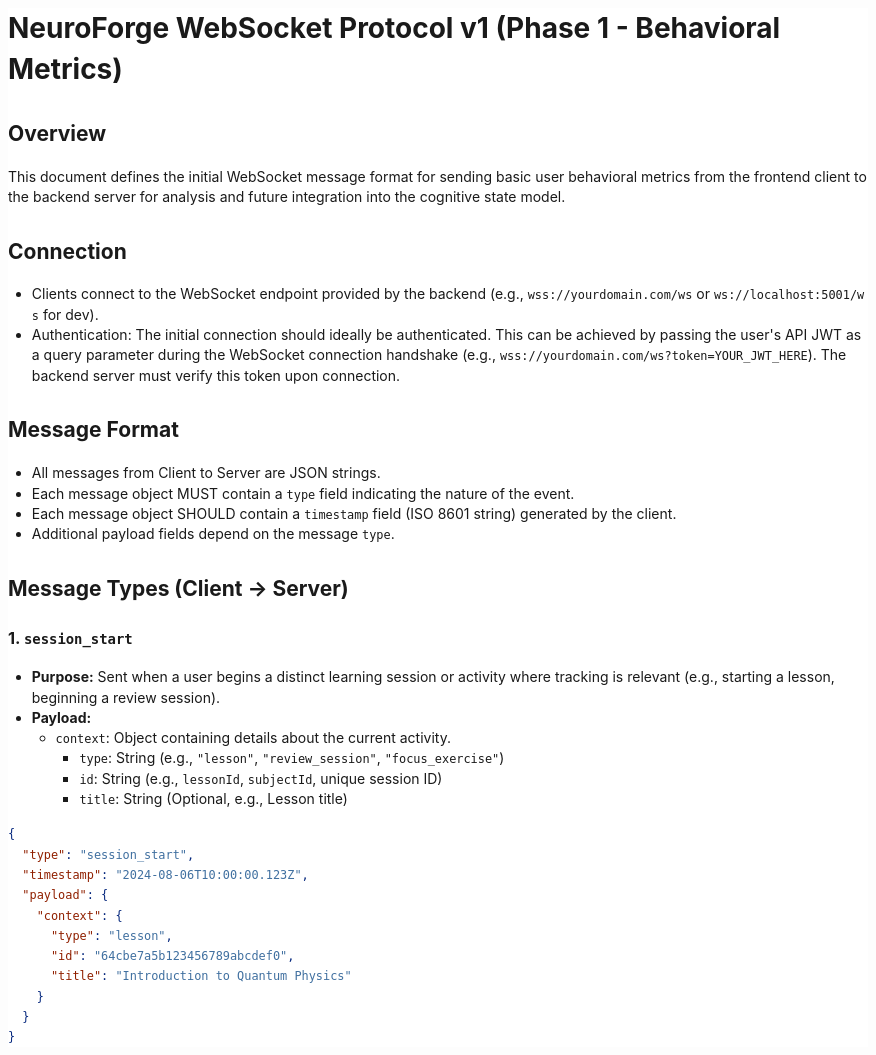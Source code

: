 
# NeuroForge WebSocket Protocol v1 (Phase 1 - Behavioral Metrics)

## Overview

This document defines the initial WebSocket message format for sending basic user behavioral metrics from the frontend client to the backend server for analysis and future integration into the cognitive state model.

## Connection

-   Clients connect to the WebSocket endpoint provided by the backend (e.g., `wss://yourdomain.com/ws` or `ws://localhost:5001/ws` for dev).
-   Authentication: The initial connection should ideally be authenticated. This can be achieved by passing the user's API JWT as a query parameter during the WebSocket connection handshake (e.g., `wss://yourdomain.com/ws?token=YOUR_JWT_HERE`). The backend server must verify this token upon connection.

## Message Format

-   All messages from Client to Server are JSON strings.
-   Each message object MUST contain a `type` field indicating the nature of the event.
-   Each message object SHOULD contain a `timestamp` field (ISO 8601 string) generated by the client.
-   Additional payload fields depend on the message `type`.

## Message Types (Client -> Server)

### 1. `session_start`

-   **Purpose:** Sent when a user begins a distinct learning session or activity where tracking is relevant (e.g., starting a lesson, beginning a review session).
-   **Payload:**
    -   `context`: Object containing details about the current activity.
        -   `type`: String (e.g., `"lesson"`, `"review_session"`, `"focus_exercise"`)
        -   `id`: String (e.g., `lessonId`, `subjectId`, unique session ID)
        -   `title`: String (Optional, e.g., Lesson title)

```json
{
  "type": "session_start",
  "timestamp": "2024-08-06T10:00:00.123Z",
  "payload": {
    "context": {
      "type": "lesson",
      "id": "64cbe7a5b123456789abcdef0",
      "title": "Introduction to Quantum Physics"
    }
  }
}
```
